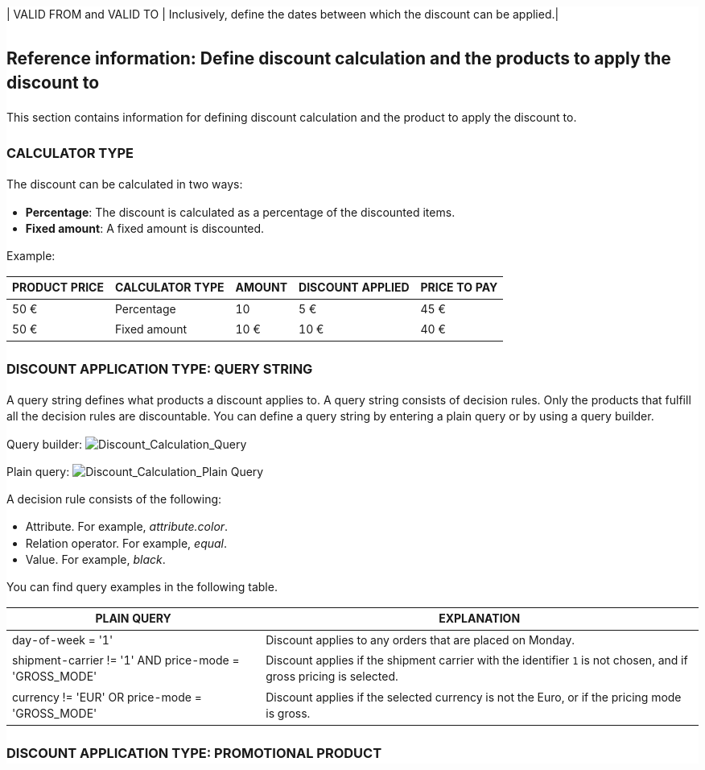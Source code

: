 | VALID FROM and VALID TO | Inclusively, define the dates between which the discount can be applied.|

## Reference information: Define discount calculation and the products to apply the discount to

This section contains information for defining discount calculation and the product to apply the discount to.

### CALCULATOR TYPE

The discount can be calculated in two ways:
- **Percentage**: The discount is calculated as a percentage of the discounted items.
- **Fixed amount**: A fixed amount is discounted.

Example:

| PRODUCT PRICE | CALCULATOR TYPE | AMOUNT | DISCOUNT APPLIED | PRICE TO PAY |
| --- | --- | --- | --- | --- |
| 50 € | Percentage | 10 |5 € | 45 € |
| 50 € | Fixed amount | 10 €| 10 €| 40 €|

### DISCOUNT APPLICATION TYPE: QUERY STRING

A query string defines what products a discount applies to. A query string consists of decision rules. Only the products that fulfill all the decision rules are discountable. You can define a query string by entering a plain query or by using a query builder.

Query builder:
![Discount_Calculation_Query](https://spryker.s3.eu-central-1.amazonaws.com/docs/User+Guides/Back+Office+User+Guides/Discount/Discount+Calculation:+Reference+Information/query-string.png)

Plain query:
![Discount_Calculation_Plain Query](https://spryker.s3.eu-central-1.amazonaws.com/docs/User+Guides/Back+Office+User+Guides/Discount/Discount+Calculation:+Reference+Information/discount-calculation-plain-query.png)

A decision rule consists of the following:
- Attribute. For example, *attribute.color*.
- Relation operator. For example, *equal*.
- Value. For example, *black*.


You can find query examples in the following table.

|PLAIN QUERY|EXPLANATION|
|---|---|
|day-of-week = '1'| Discount applies to any orders that are placed on Monday.|
|shipment-carrier != '1' AND price-mode = 'GROSS_MODE'| Discount applies if the shipment carrier with the identifier `1` is not chosen, and if gross pricing is selected.|
|currency != 'EUR' OR price-mode = 'GROSS_MODE'| Discount applies if the selected currency is not the Euro, or if the pricing mode is gross.|


### DISCOUNT APPLICATION TYPE: PROMOTIONAL PRODUCT
